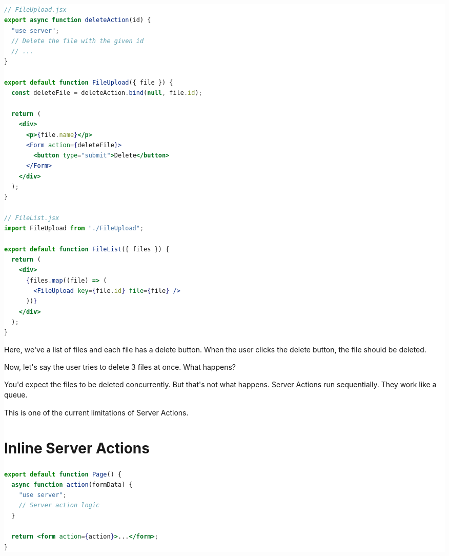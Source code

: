 ```jsx
// FileUpload.jsx
export async function deleteAction(id) {
  "use server";
  // Delete the file with the given id
  // ...
}

export default function FileUpload({ file }) {
  const deleteFile = deleteAction.bind(null, file.id);

  return (
    <div>
      <p>{file.name}</p>
      <Form action={deleteFile}>
        <button type="submit">Delete</button>
      </Form>
    </div>
  );
}

// FileList.jsx
import FileUpload from "./FileUpload";

export default function FileList({ files }) {
  return (
    <div>
      {files.map((file) => (
        <FileUpload key={file.id} file={file} />
      ))}
    </div>
  );
}
```

Here, we've a list of files and each file has a delete button. When the user clicks the delete button, the file should be deleted.

Now, let's say the user tries to delete 3 files at once. What happens?

You'd expect the files to be deleted concurrently. But that's not what happens. Server Actions run sequentially. They work like a queue.

This is one of the current limitations of Server Actions.

# Inline Server Actions

```jsx
export default function Page() {
  async function action(formData) {
    "use server";
    // Server action logic
  }

  return <form action={action}>...</form>;
}
```
